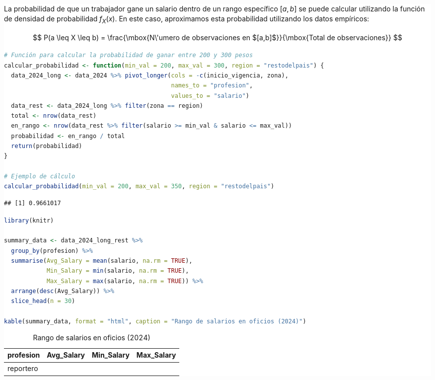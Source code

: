 La probabilidad de que un trabajador gane un salario dentro de un rango
específico $[a,b]$ se puede calcular utilizando la función de densidad
de probabilidad $f_X(x)$. En este caso, aproximamos esta probabilidad
utilizando los datos empíricos:

$$ P(a \leq X \leq b) = \frac{\mbox{N\'umero de observaciones en $[a,b]$}}{\mbox{Total de observaciones}} $$

``` r
# Función para calcular la probabilidad de ganar entre 200 y 300 pesos
calcular_probabilidad <- function(min_val = 200, max_val = 300, region = "restodelpais") {
  data_2024_long <- data_2024 %>% pivot_longer(cols = -c(inicio_vigencia, zona),
                                               names_to = "profesion",
                                               values_to = "salario")
  data_rest <- data_2024_long %>% filter(zona == region)
  total <- nrow(data_rest)
  en_rango <- nrow(data_rest %>% filter(salario >= min_val & salario <= max_val))
  probabilidad <- en_rango / total
  return(probabilidad)
}

# Ejemplo de cálculo
calcular_probabilidad(min_val = 200, max_val = 350, region = "restodelpais")
```

    ## [1] 0.9661017

``` r
library(knitr)

summary_data <- data_2024_long_rest %>%
  group_by(profesion) %>%
  summarise(Avg_Salary = mean(salario, na.rm = TRUE),
            Min_Salary = min(salario, na.rm = TRUE),
            Max_Salary = max(salario, na.rm = TRUE)) %>%
  arrange(desc(Avg_Salary)) %>%
  slice_head(n = 30)

kable(summary_data, format = "html", caption = "Rango de salarios en oficios (2024)")
```

<table>
<caption>
Rango de salarios en oficios (2024)
</caption>
<thead>
<tr>
<th style="text-align:left;">
profesion
</th>
<th style="text-align:right;">
Avg_Salary
</th>
<th style="text-align:right;">
Min_Salary
</th>
<th style="text-align:right;">
Max_Salary
</th>
</tr>
</thead>
<tbody>
<tr>
<td style="text-align:left;">
reportero